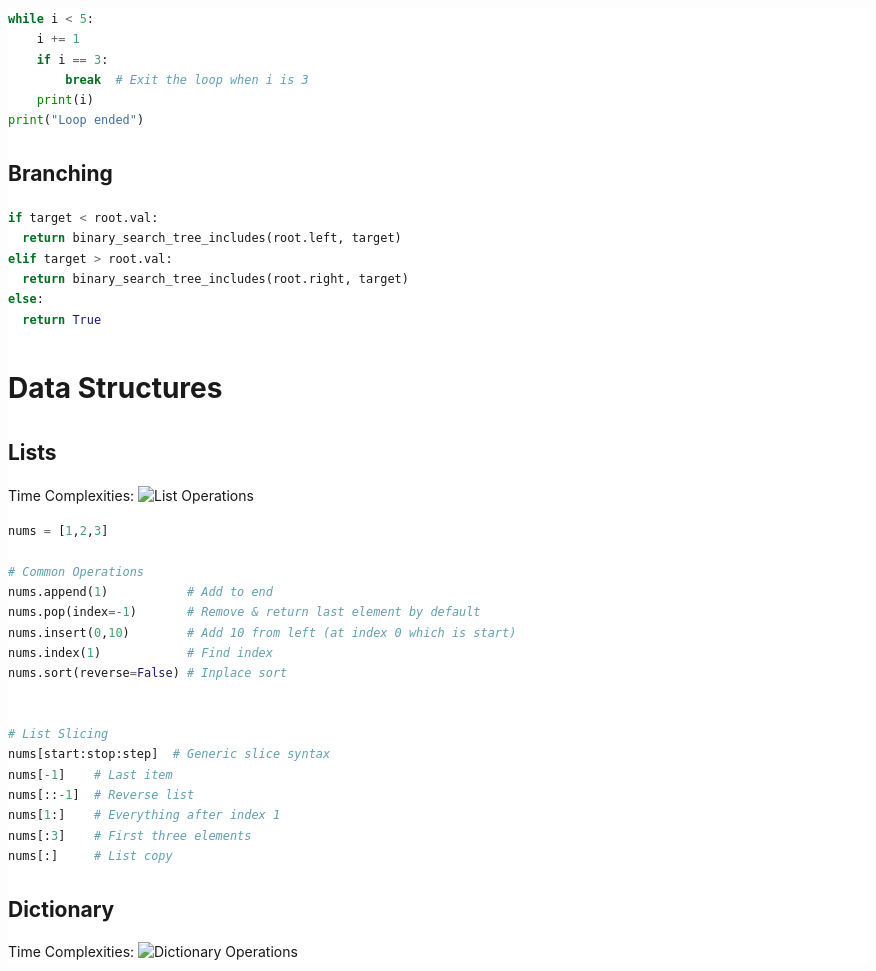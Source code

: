 ```python
while i < 5:
    i += 1
    if i == 3:
        break  # Exit the loop when i is 3
    print(i)
print("Loop ended")              
```
## Branching
```python
if target < root.val:
  return binary_search_tree_includes(root.left, target)
elif target > root.val:
  return binary_search_tree_includes(root.right, target)
else:
  return True
```

# Data Structures

## Lists
Time Complexities:
![List Operations](https://user-images.githubusercontent.com/47276307/172330098-1c5f0a6e-7f80-4f4f-9be6-1d734e2c70cd.jpg)

```python
nums = [1,2,3]

# Common Operations
nums.append(1)           # Add to end
nums.pop(index=-1)       # Remove & return last element by default
nums.insert(0,10)        # Add 10 from left (at index 0 which is start)
nums.index(1)            # Find index
nums.sort(reverse=False) # Inplace sort


# List Slicing
nums[start:stop:step]  # Generic slice syntax
nums[-1]    # Last item
nums[::-1]  # Reverse list
nums[1:]    # Everything after index 1
nums[:3]    # First three elements
nums[:]     # List copy
```

## Dictionary
Time Complexities:
![Dictionary Operations](https://user-images.githubusercontent.com/47276307/172330107-e68e3228-1c76-4bfb-bb38-04d18f94d5b9.jpg)

